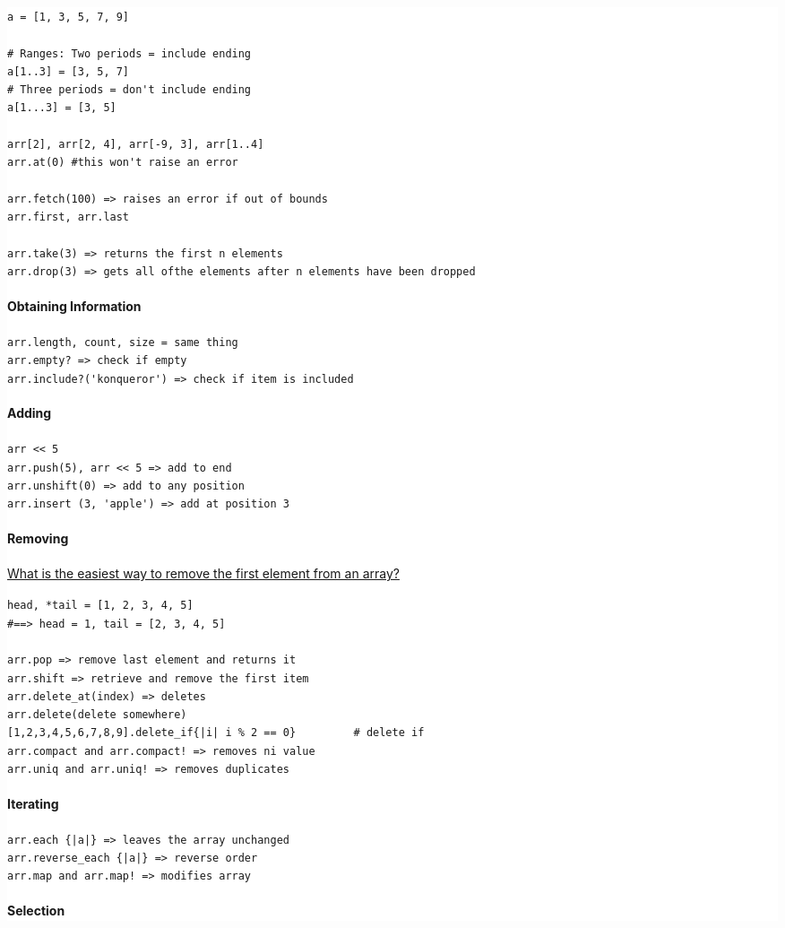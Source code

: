     a = [1, 3, 5, 7, 9]

    # Ranges: Two periods = include ending
    a[1..3] = [3, 5, 7]
    # Three periods = don't include ending
    a[1...3] = [3, 5]

    arr[2], arr[2, 4], arr[-9, 3], arr[1..4]
    arr.at(0) #this won't raise an error

    arr.fetch(100) => raises an error if out of bounds
    arr.first, arr.last

    arr.take(3) => returns the first n elements
    arr.drop(3) => gets all ofthe elements after n elements have been dropped

#### Obtaining Information

    arr.length, count, size = same thing
    arr.empty? => check if empty
    arr.include?('konqueror') => check if item is included

#### Adding

    arr << 5
    arr.push(5), arr << 5 => add to end
    arr.unshift(0) => add to any position
    arr.insert (3, 'apple') => add at position 3

#### Removing

[What is the easiest way to remove the first element from an array?](http://stackoverflow.com/questions/3615700/ruby-what-is-the-easiest-way-to-remove-the-first-element-from-an-array)

    head, *tail = [1, 2, 3, 4, 5]
    #==> head = 1, tail = [2, 3, 4, 5]

    arr.pop => remove last element and returns it
    arr.shift => retrieve and remove the first item
    arr.delete_at(index) => deletes
    arr.delete(delete somewhere)
    [1,2,3,4,5,6,7,8,9].delete_if{|i| i % 2 == 0}         # delete if
    arr.compact and arr.compact! => removes ni value
    arr.uniq and arr.uniq! => removes duplicates

#### Iterating

    arr.each {|a|} => leaves the array unchanged
    arr.reverse_each {|a|} => reverse order
    arr.map and arr.map! => modifies array

#### Selection


[TODO]: NESTED_EXCEPTIONS.
[TODO]: USE_THROW_FOR_EXPECTED_CASES
[TODO]: TAGGING_EXECPTIONS_WITH_MODULES